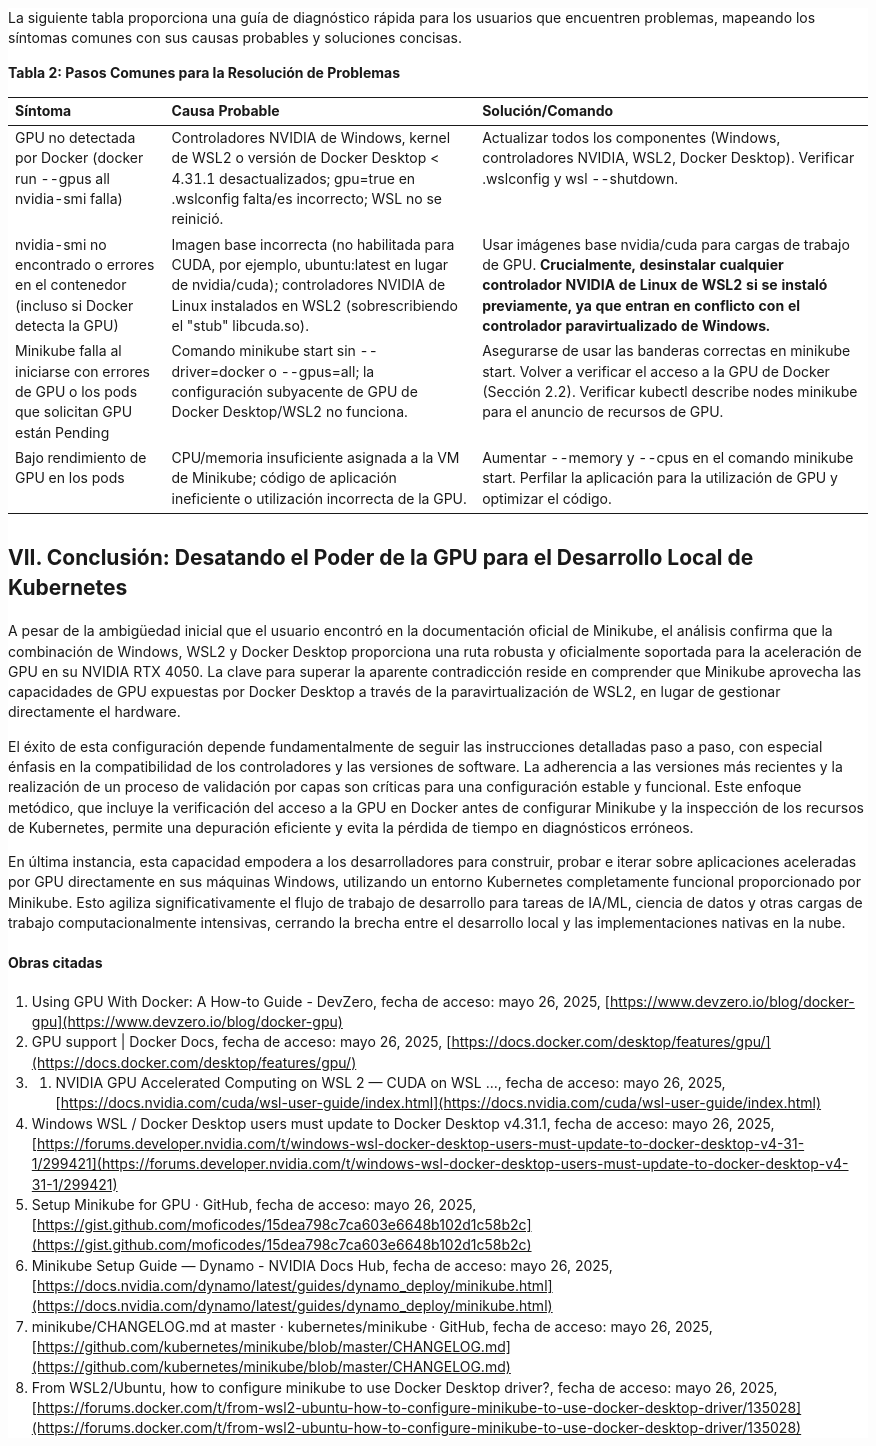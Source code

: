 La siguiente tabla proporciona una guía de diagnóstico rápida para los usuarios que encuentren problemas, mapeando los síntomas comunes con sus causas probables y soluciones concisas.

**Tabla 2: Pasos Comunes para la Resolución de Problemas**

| Síntoma | Causa Probable | Solución/Comando |
| :---- | :---- | :---- |
| GPU no detectada por Docker (docker run --gpus all nvidia-smi falla) | Controladores NVIDIA de Windows, kernel de WSL2 o versión de Docker Desktop < 4.31.1 desactualizados; gpu=true en .wslconfig falta/es incorrecto; WSL no se reinició. | Actualizar todos los componentes (Windows, controladores NVIDIA, WSL2, Docker Desktop). Verificar .wslconfig y wsl --shutdown. |
| nvidia-smi no encontrado o errores en el contenedor (incluso si Docker detecta la GPU) | Imagen base incorrecta (no habilitada para CUDA, por ejemplo, ubuntu:latest en lugar de nvidia/cuda); controladores NVIDIA de Linux instalados en WSL2 (sobrescribiendo el "stub" libcuda.so). | Usar imágenes base nvidia/cuda para cargas de trabajo de GPU. **Crucialmente, desinstalar cualquier controlador NVIDIA de Linux de WSL2 si se instaló previamente, ya que entran en conflicto con el controlador paravirtualizado de Windows.** |
| Minikube falla al iniciarse con errores de GPU o los pods que solicitan GPU están Pending | Comando minikube start sin --driver=docker o --gpus=all; la configuración subyacente de GPU de Docker Desktop/WSL2 no funciona. | Asegurarse de usar las banderas correctas en minikube start. Volver a verificar el acceso a la GPU de Docker (Sección 2.2). Verificar kubectl describe nodes minikube para el anuncio de recursos de GPU. |
| Bajo rendimiento de GPU en los pods | CPU/memoria insuficiente asignada a la VM de Minikube; código de aplicación ineficiente o utilización incorrecta de la GPU. | Aumentar --memory y --cpus en el comando minikube start. Perfilar la aplicación para la utilización de GPU y optimizar el código. |

## **VII. Conclusión: Desatando el Poder de la GPU para el Desarrollo Local de Kubernetes**

A pesar de la ambigüedad inicial que el usuario encontró en la documentación oficial de Minikube, el análisis confirma que la combinación de Windows, WSL2 y Docker Desktop proporciona una ruta robusta y oficialmente soportada para la aceleración de GPU en su NVIDIA RTX 4050. La clave para superar la aparente contradicción reside en comprender que Minikube aprovecha las capacidades de GPU expuestas por Docker Desktop a través de la paravirtualización de WSL2, en lugar de gestionar directamente el hardware.

El éxito de esta configuración depende fundamentalmente de seguir las instrucciones detalladas paso a paso, con especial énfasis en la compatibilidad de los controladores y las versiones de software. La adherencia a las versiones más recientes y la realización de un proceso de validación por capas son críticas para una configuración estable y funcional. Este enfoque metódico, que incluye la verificación del acceso a la GPU en Docker antes de configurar Minikube y la inspección de los recursos de Kubernetes, permite una depuración eficiente y evita la pérdida de tiempo en diagnósticos erróneos.

En última instancia, esta capacidad empodera a los desarrolladores para construir, probar e iterar sobre aplicaciones aceleradas por GPU directamente en sus máquinas Windows, utilizando un entorno Kubernetes completamente funcional proporcionado por Minikube. Esto agiliza significativamente el flujo de trabajo de desarrollo para tareas de IA/ML, ciencia de datos y otras cargas de trabajo computacionalmente intensivas, cerrando la brecha entre el desarrollo local y las implementaciones nativas en la nube.

#### **Obras citadas**

1. Using GPU With Docker: A How-to Guide - DevZero, fecha de acceso: mayo 26, 2025, [https://www.devzero.io/blog/docker-gpu](https://www.devzero.io/blog/docker-gpu)  
2. GPU support | Docker Docs, fecha de acceso: mayo 26, 2025, [https://docs.docker.com/desktop/features/gpu/](https://docs.docker.com/desktop/features/gpu/)  
3. 1. NVIDIA GPU Accelerated Computing on WSL 2 — CUDA on WSL ..., fecha de acceso: mayo 26, 2025, [https://docs.nvidia.com/cuda/wsl-user-guide/index.html](https://docs.nvidia.com/cuda/wsl-user-guide/index.html)  
4. Windows WSL / Docker Desktop users must update to Docker Desktop v4.31.1, fecha de acceso: mayo 26, 2025, [https://forums.developer.nvidia.com/t/windows-wsl-docker-desktop-users-must-update-to-docker-desktop-v4-31-1/299421](https://forums.developer.nvidia.com/t/windows-wsl-docker-desktop-users-must-update-to-docker-desktop-v4-31-1/299421)  
5. Setup Minikube for GPU · GitHub, fecha de acceso: mayo 26, 2025, [https://gist.github.com/moficodes/15dea798c7ca603e6648b102d1c58b2c](https://gist.github.com/moficodes/15dea798c7ca603e6648b102d1c58b2c)  
6. Minikube Setup Guide — Dynamo - NVIDIA Docs Hub, fecha de acceso: mayo 26, 2025, [https://docs.nvidia.com/dynamo/latest/guides/dynamo_deploy/minikube.html](https://docs.nvidia.com/dynamo/latest/guides/dynamo_deploy/minikube.html)  
7. minikube/CHANGELOG.md at master · kubernetes/minikube · GitHub, fecha de acceso: mayo 26, 2025, [https://github.com/kubernetes/minikube/blob/master/CHANGELOG.md](https://github.com/kubernetes/minikube/blob/master/CHANGELOG.md)  
8. From WSL2/Ubuntu, how to configure minikube to use Docker Desktop driver?, fecha de acceso: mayo 26, 2025, [https://forums.docker.com/t/from-wsl2-ubuntu-how-to-configure-minikube-to-use-docker-desktop-driver/135028](https://forums.docker.com/t/from-wsl2-ubuntu-how-to-configure-minikube-to-use-docker-desktop-driver/135028)  